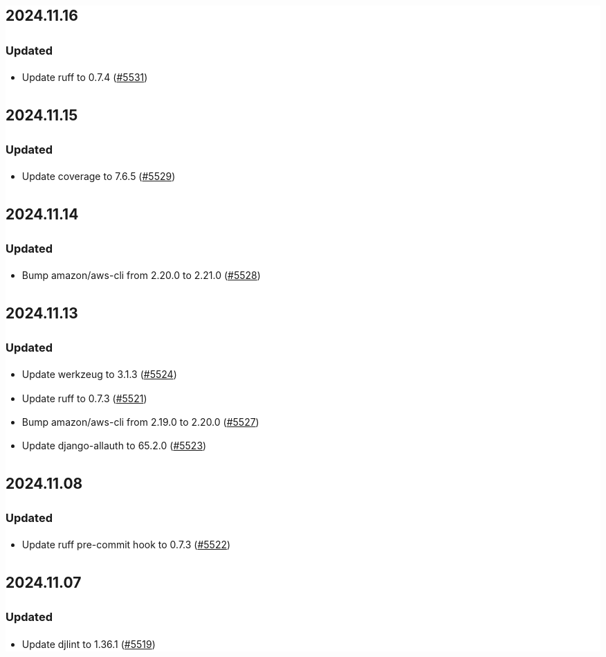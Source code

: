 ## 2024.11.16


### Updated

- Update ruff to 0.7.4 ([#5531](https://github.com/cookiecutter/cookiecutter-django/pull/5531))

## 2024.11.15


### Updated

- Update coverage to 7.6.5 ([#5529](https://github.com/cookiecutter/cookiecutter-django/pull/5529))

## 2024.11.14


### Updated

- Bump amazon/aws-cli from 2.20.0 to 2.21.0 ([#5528](https://github.com/cookiecutter/cookiecutter-django/pull/5528))

## 2024.11.13


### Updated

- Update werkzeug to 3.1.3 ([#5524](https://github.com/cookiecutter/cookiecutter-django/pull/5524))

- Update ruff to 0.7.3 ([#5521](https://github.com/cookiecutter/cookiecutter-django/pull/5521))

- Bump amazon/aws-cli from 2.19.0 to 2.20.0 ([#5527](https://github.com/cookiecutter/cookiecutter-django/pull/5527))

- Update django-allauth to 65.2.0 ([#5523](https://github.com/cookiecutter/cookiecutter-django/pull/5523))

## 2024.11.08


### Updated

- Update ruff pre-commit hook to 0.7.3 ([#5522](https://github.com/cookiecutter/cookiecutter-django/pull/5522))

## 2024.11.07


### Updated

- Update djlint to 1.36.1 ([#5519](https://github.com/cookiecutter/cookiecutter-django/pull/5519))
